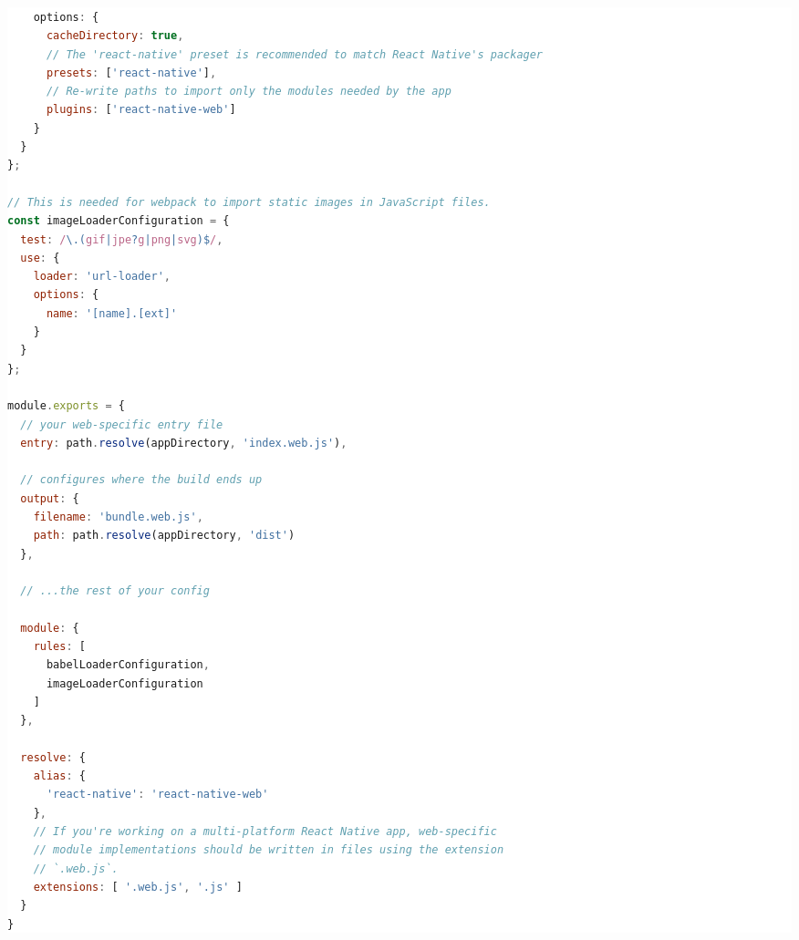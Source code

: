 ```js
    options: {
      cacheDirectory: true,
      // The 'react-native' preset is recommended to match React Native's packager
      presets: ['react-native'],
      // Re-write paths to import only the modules needed by the app
      plugins: ['react-native-web']
    }
  }
};

// This is needed for webpack to import static images in JavaScript files.
const imageLoaderConfiguration = {
  test: /\.(gif|jpe?g|png|svg)$/,
  use: {
    loader: 'url-loader',
    options: {
      name: '[name].[ext]'
    }
  }
};

module.exports = {
  // your web-specific entry file
  entry: path.resolve(appDirectory, 'index.web.js'),

  // configures where the build ends up
  output: {
    filename: 'bundle.web.js',
    path: path.resolve(appDirectory, 'dist')
  },

  // ...the rest of your config

  module: {
    rules: [
      babelLoaderConfiguration,
      imageLoaderConfiguration
    ]
  },

  resolve: {
    alias: {
      'react-native': 'react-native-web'
    },
    // If you're working on a multi-platform React Native app, web-specific
    // module implementations should be written in files using the extension
    // `.web.js`.
    extensions: [ '.web.js', '.js' ]
  }
}
```
